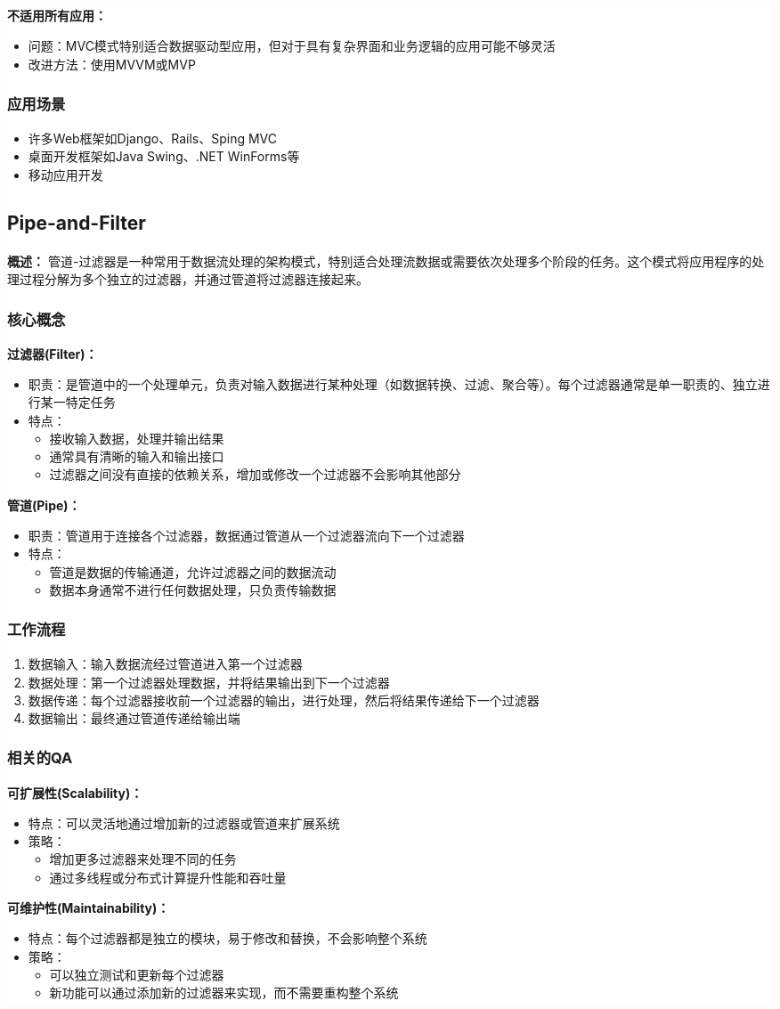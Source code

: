 **不适用所有应用：**

- 问题：MVC模式特别适合数据驱动型应用，但对于具有复杂界面和业务逻辑的应用可能不够灵活
- 改进方法：使用MVVM或MVP

### 应用场景

- 许多Web框架如Django、Rails、Sping MVC
- 桌面开发框架如Java Swing、.NET WinForms等
- 移动应用开发

## Pipe-and-Filter

**概述：** 管道-过滤器是一种常用于数据流处理的架构模式，特别适合处理流数据或需要依次处理多个阶段的任务。这个模式将应用程序的处理过程分解为多个独立的过滤器，并通过管道将过滤器连接起来。

### 核心概念

**过滤器(Filter)：**

- 职责：是管道中的一个处理单元，负责对输入数据进行某种处理（如数据转换、过滤、聚合等）。每个过滤器通常是单一职责的、独立进行某一特定任务
- 特点：
  - 接收输入数据，处理并输出结果
  - 通常具有清晰的输入和输出接口
  - 过滤器之间没有直接的依赖关系，增加或修改一个过滤器不会影响其他部分

**管道(Pipe)：**

- 职责：管道用于连接各个过滤器，数据通过管道从一个过滤器流向下一个过滤器
- 特点：
  - 管道是数据的传输通道，允许过滤器之间的数据流动
  - 数据本身通常不进行任何数据处理，只负责传输数据

### 工作流程

1. 数据输入：输入数据流经过管道进入第一个过滤器
2. 数据处理：第一个过滤器处理数据，并将结果输出到下一个过滤器
3. 数据传递：每个过滤器接收前一个过滤器的输出，进行处理，然后将结果传递给下一个过滤器
4. 数据输出：最终通过管道传递给输出端

### 相关的QA

**可扩展性(Scalability)：**

- 特点：可以灵活地通过增加新的过滤器或管道来扩展系统
- 策略：
  - 增加更多过滤器来处理不同的任务
  - 通过多线程或分布式计算提升性能和吞吐量

**可维护性(Maintainability)：**

- 特点：每个过滤器都是独立的模块，易于修改和替换，不会影响整个系统
- 策略：
  - 可以独立测试和更新每个过滤器
  - 新功能可以通过添加新的过滤器来实现，而不需要重构整个系统
